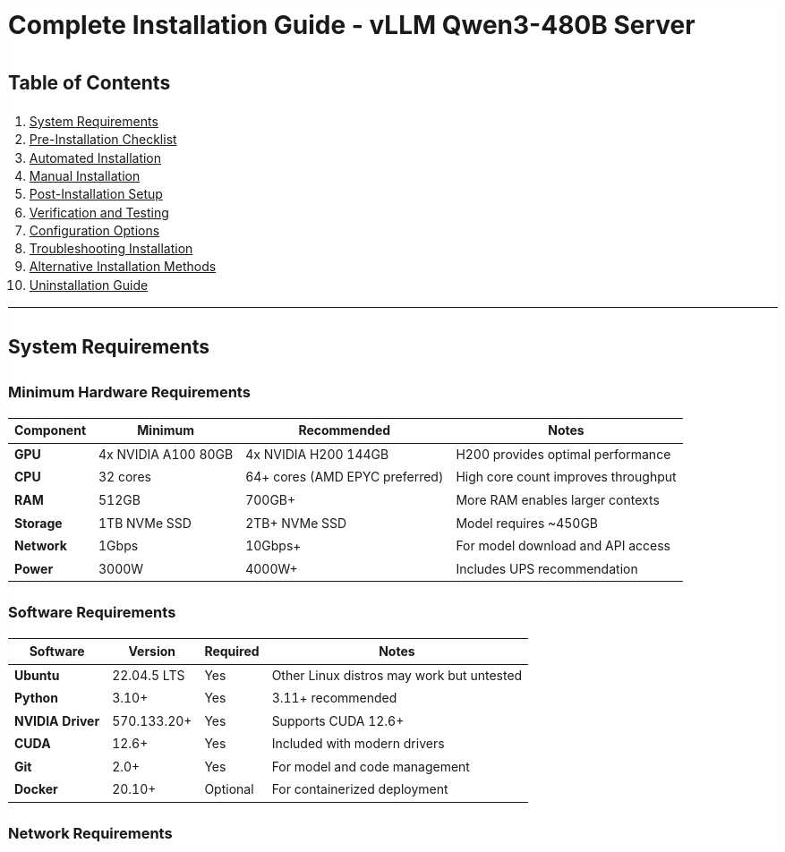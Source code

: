 # Complete Installation Guide - vLLM Qwen3-480B Server

## Table of Contents
1. [System Requirements](#system-requirements)
2. [Pre-Installation Checklist](#pre-installation-checklist)
3. [Automated Installation](#automated-installation)
4. [Manual Installation](#manual-installation)
5. [Post-Installation Setup](#post-installation-setup)
6. [Verification and Testing](#verification-and-testing)
7. [Configuration Options](#configuration-options)
8. [Troubleshooting Installation](#troubleshooting-installation)
9. [Alternative Installation Methods](#alternative-installation-methods)
10. [Uninstallation Guide](#uninstallation-guide)

---

## System Requirements

### Minimum Hardware Requirements

| Component | Minimum | Recommended | Notes |
|-----------|---------|-------------|-------|
| **GPU** | 4x NVIDIA A100 80GB | 4x NVIDIA H200 144GB | H200 provides optimal performance |
| **CPU** | 32 cores | 64+ cores (AMD EPYC preferred) | High core count improves throughput |
| **RAM** | 512GB | 700GB+ | More RAM enables larger contexts |
| **Storage** | 1TB NVMe SSD | 2TB+ NVMe SSD | Model requires ~450GB |
| **Network** | 1Gbps | 10Gbps+ | For model download and API access |
| **Power** | 3000W | 4000W+ | Includes UPS recommendation |

### Software Requirements

| Software | Version | Required | Notes |
|----------|---------|----------|-------|
| **Ubuntu** | 22.04.5 LTS | Yes | Other Linux distros may work but untested |
| **Python** | 3.10+ | Yes | 3.11+ recommended |
| **NVIDIA Driver** | 570.133.20+ | Yes | Supports CUDA 12.6+ |
| **CUDA** | 12.6+ | Yes | Included with modern drivers |
| **Git** | 2.0+ | Yes | For model and code management |
| **Docker** | 20.10+ | Optional | For containerized deployment |

### Network Requirements
